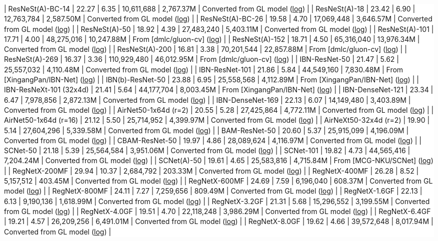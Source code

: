 | ResNeSt(A)-BC-14 | 22.27 | 6.35 | 10,611,688 | 2,767.37M | Converted from GL model ([log](https://github.com/osmr/imgclsmob/releases/download/v0.0.493/resnestabc14-0635-fa9e06db.tf2.h5.log)) |
| ResNeSt(A)-18 | 23.42 | 6.90 | 12,763,784 | 2,587.50M | Converted from GL model ([log](https://github.com/osmr/imgclsmob/releases/download/v0.0.489/resnesta18-0690-90c54f4b.tf2.h5.log)) |
| ResNeSt(A)-BC-26 | 19.58 | 4.70 | 17,069,448 | 3,646.57M | Converted from GL model ([log](https://github.com/osmr/imgclsmob/releases/download/v0.0.495/resnestabc26-0470-05e07501.tf2.h5.log)) |
| ResNeSt(A)-50 | 18.92 | 4.39 | 27,483,240 | 5,403.11M | Converted from GL model ([log](https://github.com/osmr/imgclsmob/releases/download/v0.0.531/resnesta50-0439-9ef477b8.tf2.h5.log)) |
| ResNeSt(A)-101 | 17.71 | 4.00 | 48,275,016 | 10,247.88M | From [dmlc/gluon-cv] ([log](https://github.com/osmr/imgclsmob/releases/download/v0.0.465/resnesta101-0400-bb2a90f5.tf2.h5.log)) |
| ResNeSt(A)-152 | 18.71 | 4.50 | 65,316,040 | 13,976.34M | Converted from GL model ([log](https://github.com/osmr/imgclsmob/releases/download/v0.0.540/resnesta152-0450-b21a24bf.tf2.h5.log)) |
| ResNeSt(A)-200 | 16.81 | 3.38 | 70,201,544 | 22,857.88M | From [dmlc/gluon-cv] ([log](https://github.com/osmr/imgclsmob/releases/download/v0.0.465/resnesta200-0338-29a8a745.tf2.h5.log)) |
| ResNeSt(A)-269 | 16.37 | 3.36 | 110,929,480 | 46,012.95M | From [dmlc/gluon-cv] ([log](https://github.com/osmr/imgclsmob/releases/download/v0.0.465/resnesta269-0336-9a33e31b.tf2.h5.log)) |
| IBN-ResNet-50 | 21.47 | 5.62 | 25,557,032 | 4,110.48M | Converted from GL model ([log](https://github.com/osmr/imgclsmob/releases/download/v0.0.495/ibn_resnet50-0562-515dd253.tf2.h5.log)) |
| IBN-ResNet-101 | 21.86 | 5.84 | 44,549,160 | 7,830.48M | From [XingangPan/IBN-Net] ([log](https://github.com/osmr/imgclsmob/releases/download/v0.0.427/ibn_resnet101-0584-2c2c4993.tf2.h5.log)) |
| IBN(b)-ResNet-50 | 23.88 | 6.95 | 25,558,568 | 4,112.89M | From [XingangPan/IBN-Net] ([log](https://github.com/osmr/imgclsmob/releases/download/v0.0.427/ibnb_resnet50-0695-7178cc50.tf2.h5.log)) |
| IBN-ResNeXt-101 (32x4d) | 21.41 | 5.64 | 44,177,704 | 8,003.45M | From [XingangPan/IBN-Net] ([log](https://github.com/osmr/imgclsmob/releases/download/v0.0.427/ibn_resnext101_32x4d-0564-c149beb5.tf2.h5.log)) |
| IBN-DenseNet-121 | 23.34 | 6.47 | 7,978,856 | 2,872.13M | Converted from GL model ([log](https://github.com/osmr/imgclsmob/releases/download/v0.0.493/ibn_densenet121-0647-830420b2.tf2.h5.log)) |
| IBN-DenseNet-169 | 22.13 | 6.07 | 14,149,480 | 3,403.89M | Converted from GL model ([log](https://github.com/osmr/imgclsmob/releases/download/v0.0.500/ibn_densenet169-0607-74a97a40.tf2.h5.log)) |
| AirNet50-1x64d (r=2) | 20.55 | 5.28 | 27,425,864 | 4,772.11M | Converted from GL model ([log](https://github.com/osmr/imgclsmob/releases/download/v0.0.522/airnet50_1x64d_r2-0528-065bd85b.tf2.h5.log)) |
| AirNet50-1x64d (r=16) | 21.12 | 5.50 | 25,714,952 | 4,399.97M | Converted from GL model ([log](https://github.com/osmr/imgclsmob/releases/download/v0.0.519/airnet50_1x64d_r16-0550-9500236c.tf2.h5.log)) |
| AirNeXt50-32x4d (r=2) | 19.90 | 5.14 | 27,604,296 | 5,339.58M | Converted from GL model ([log](https://github.com/osmr/imgclsmob/releases/download/v0.0.521/airnext50_32x4d_r2-0514-51089a6b.tf2.h5.log)) |
| BAM-ResNet-50 | 20.60 | 5.37 | 25,915,099 | 4,196.09M | Converted from GL model ([log](https://github.com/osmr/imgclsmob/releases/download/v0.0.499/bam_resnet50-0537-a9720e15.tf2.h5.log)) |
| CBAM-ResNet-50 | 19.97 | 4.86 | 28,089,624 | 4,116.97M | Converted from GL model ([log](https://github.com/osmr/imgclsmob/releases/download/v0.0.537/cbam_resnet50-0486-f4495a79.tf2.h5.log)) |
| SCNet-50 | 21.18 | 5.39 | 25,564,584 | 3,951.06M | Converted from GL model ([log](https://github.com/osmr/imgclsmob/releases/download/v0.0.493/scnet50-0539-de94eb1b.tf2.h5.log)) |
| SCNet-101 | 19.82 | 4.73 | 44,565,416 | 7,204.24M | Converted from GL model ([log](https://github.com/osmr/imgclsmob/releases/download/v0.0.507/scnet101-0473-61bd73af.tf2.h5.log)) |
| SCNet(A)-50 | 19.61 | 4.65 | 25,583,816 | 4,715.84M | From [MCG-NKU/SCNet] ([log](https://github.com/osmr/imgclsmob/releases/download/v0.0.472/scneta50-0465-c1f8f295.tf2.h5.log)) |
| RegNetX-200MF | 29.94 | 10.37 | 2,684,792 | 203.33M | Converted from GL model ([log](https://github.com/osmr/imgclsmob/releases/download/v0.0.475/regnetx002-1136-a0183973.tf2.h5.log)) |
| RegNetX-400MF | 26.28 | 8.52 | 5,157,512 | 403.45M | Converted from GL model ([log](https://github.com/osmr/imgclsmob/releases/download/v0.0.479/regnetx004-0852-f0707cff.tf2.h5.log)) |
| RegNetX-600MF | 24.69 | 7.59 | 6,196,040 | 608.37M | Converted from GL model ([log](https://github.com/osmr/imgclsmob/releases/download/v0.0.482/regnetx006-0759-2e47a916.tf2.h5.log)) |
| RegNetX-800MF | 24.11 | 7.27 | 7,259,656 | 809.49M | Converted from GL model ([log](https://github.com/osmr/imgclsmob/releases/download/v0.0.482/regnetx008-0727-b19816ad.tf2.h5.log)) |
| RegNetX-1.6GF | 22.13 | 6.13 | 9,190,136 | 1,618.99M | Converted from GL model ([log](https://github.com/osmr/imgclsmob/releases/download/v0.0.486/regnetx016-0613-c51845ab.tf2.h5.log)) |
| RegNetX-3.2GF | 21.31 | 5.68 | 15,296,552 | 3,199.55M | Converted from GL model ([log](https://github.com/osmr/imgclsmob/releases/download/v0.0.492/regnetx032-0568-5f628734.tf2.h5.log)) |
| RegNetX-4.0GF | 19.51 | 4.70 | 22,118,248 | 3,986.29M | Converted from GL model ([log](https://github.com/osmr/imgclsmob/releases/download/v0.0.495/regnetx040-0470-a3f54788.tf2.h5.log)) |
| RegNetX-6.4GF | 19.21 | 4.57 | 26,209,256 | 6,491.01M | Converted from GL model ([log](https://github.com/osmr/imgclsmob/releases/download/v0.0.535/regnetx064-0457-fbb602bc.tf2.h5.log)) |
| RegNetX-8.0GF | 19.62 | 4.66 | 39,572,648 | 8,017.94M | Converted from GL model ([log](https://github.com/osmr/imgclsmob/releases/download/v0.0.515/regnetx080-0466-c101c524.tf2.h5.log)) |